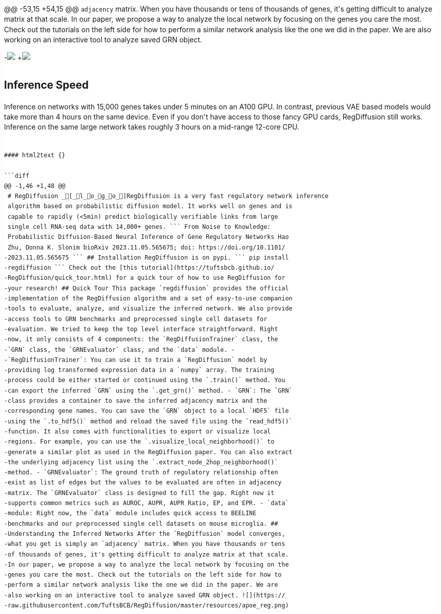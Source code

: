 @@ -53,15 +54,15 @@
 `adjacency` matrix. When you have thousands or tens of thousands of genes, 
 it's getting difficult to analyze matrix at that scale. In our paper, we 
 propose a way to analyze the local network by focusing on the genes you care 
 the most. Check out the tutorials on the left side for how to perform a similar 
 network analysis like the one we did in the paper. We are also working on an 
 interactive tool to analyze saved GRN object. 
 
-![](https://raw.githubusercontent.com/TuftsBCB/RegDiffusion/master/resources/apoe_reg.png)
+![](https://raw.githubusercontent.com/TuftsBCB/RegDiffusion/master/resources/apoe_net.png)
 
 ## Inference Speed
 Inference on networks with 15,000 genes takes under 5 minutes on an A100 GPU. 
 In contrast, previous VAE based models would take more than 4 hours on the same 
 device. Even if you don't have access to those fancy GPU cards, RegDiffusion 
 still works. Inference on the same large network takes roughly 3 hours on a 
 mid-range 12-core CPU.
```

#### html2text {}

```diff
@@ -1,46 +1,48 @@
 # RegDiffusion _[_l_o_g_o_]RegDiffusion is a very fast regulatory network inference
 algorithm based on probabilistic diffusion model. It works well on genes and is
 capable to rapidly (<5min) predict biologically verifiable links from large
 single cell RNA-seq data with 14,000+ genes. ``` From Noise to Knowledge:
 Probabilistic Diffusion-Based Neural Inference of Gene Regulatory Networks Hao
 Zhu, Donna K. Slonim bioRxiv 2023.11.05.565675; doi: https://doi.org/10.1101/
-2023.11.05.565675 ``` ## Installation RegDiffusion is on pypi. ``` pip install
-regdiffusion ``` Check out the [this tutorial](https://tuftsbcb.github.io/
-RegDiffusion/quick_tour.html) for a quick tour of how to use RegDiffusion for
-your research! ## Quick Tour This package `regdiffusion` provides the official
-implementation of the RegDiffusion algorithm and a set of easy-to-use companion
-tools to evaluate, analyze, and visualize the inferred network. We also provide
-access tools to GRN benchmarks and preprocessed single cell datasets for
-evaluation. We tried to keep the top level interface straightforward. Right
-now, it only consists of 4 components: the `RegDiffusionTrainer` class, the
-`GRN` class, the `GRNEvaluator` class, and the `data` module. -
-`RegDiffusionTrainer`: You can use it to train a `RegDiffusion` model by
-providing log transformed expression data in a `numpy` array. The training
-process could be either started or continued using the `.train()` method. You
-can export the inferred `GRN` using the `.get_grn()` method. - `GRN`: The `GRN`
-class provides a container to save the inferred adjacency matrix and the
-corresponding gene names. You can save the `GRN` object to a local `HDF5` file
-using the `.to_hdf5()` method and reload the saved file using the `read_hdf5()`
-function. It also comes with functionalities to export or visualize local
-regions. For example, you can use the `.visualize_local_neighborhood()` to
-generate a similar plot as used in the RegDiffusion paper. You can also extract
-the underlying adjacency list using the `.extract_node_2hop_neighborhood()`
-method. - `GRNEvaluator`: The ground truth of regulatory relationship often
-exist as list of edges but the values to be evaluated are often in adjacency
-matrix. The `GRNEvaluator` class is designed to fill the gap. Right now it
-supports common metrics such as AUROC, AUPR, AUPR Ratio, EP, and EPR. - `data`
-module: Right now, the `data` module includes quick access to BEELINE
-benchmarks and our preprocessed single cell datasets on mouse microglia. ##
-Understanding the Inferred Networks After the `RegDiffusion` model converges,
-what you get is simply an `adjacency` matrix. When you have thousands or tens
-of thousands of genes, it's getting difficult to analyze matrix at that scale.
-In our paper, we propose a way to analyze the local network by focusing on the
-genes you care the most. Check out the tutorials on the left side for how to
-perform a similar network analysis like the one we did in the paper. We are
-also working on an interactive tool to analyze saved GRN object. ![](https://
-raw.githubusercontent.com/TuftsBCB/RegDiffusion/master/resources/apoe_reg.png)
```